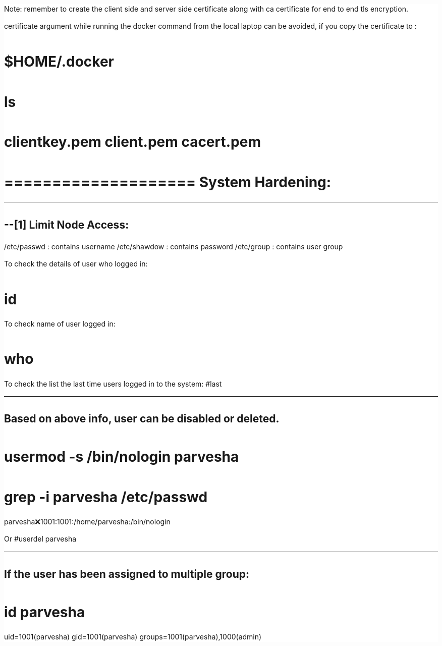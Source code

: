  Note: remember to create the client side and server side certificate along with ca certificate for end to end tls encryption.
 
 certificate argument while running the docker command from the local laptop can be avoided, if you copy the certificate to :
 # $HOME/.docker
 # ls
 clientkey.pem client.pem cacert.pem
 =========================================
 
 
 
 ====================
 System Hardening:
 ====================
 
 ----------------------------
 --[1] Limit Node Access:
 ----------------------------
 
 /etc/passwd : contains username
 /etc/shawdow : contains password 
 /etc/group : contains user group
 
 To check the details of user who logged in:
 # id
 
 To check name of user logged in:
 # who
 
 To check the list the last time users logged in to the system:
 #last
 
 ---------------------
 Based on above info, user can be disabled or deleted.
 ---------------------
 # usermod -s /bin/nologin parvesha
 # grep -i parvesha /etc/passwd
 parvesha:x:1001:1001:/home/parvesha:/bin/nologin
 
 Or 
 #userdel parvesha
 
 ----------------
 If the user has been assigned to multiple group:
 ----------------
 # id parvesha
 uid=1001(parvesha) gid=1001(parvesha) groups=1001(parvesha),1000(admin)
 